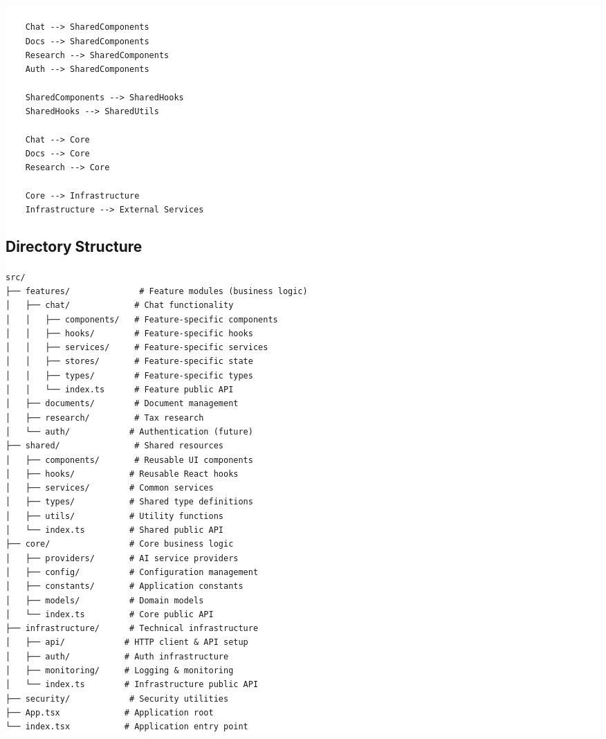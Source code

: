 ```mermaid
    
    Chat --> SharedComponents
    Docs --> SharedComponents
    Research --> SharedComponents
    Auth --> SharedComponents
    
    SharedComponents --> SharedHooks
    SharedHooks --> SharedUtils
    
    Chat --> Core
    Docs --> Core
    Research --> Core
    
    Core --> Infrastructure
    Infrastructure --> External Services
```

## Directory Structure

```
src/
├── features/              # Feature modules (business logic)
│   ├── chat/             # Chat functionality
│   │   ├── components/   # Feature-specific components
│   │   ├── hooks/        # Feature-specific hooks
│   │   ├── services/     # Feature-specific services
│   │   ├── stores/       # Feature-specific state
│   │   ├── types/        # Feature-specific types
│   │   └── index.ts      # Feature public API
│   ├── documents/        # Document management
│   ├── research/         # Tax research
│   └── auth/            # Authentication (future)
├── shared/               # Shared resources
│   ├── components/       # Reusable UI components
│   ├── hooks/           # Reusable React hooks
│   ├── services/        # Common services
│   ├── types/           # Shared type definitions
│   ├── utils/           # Utility functions
│   └── index.ts         # Shared public API
├── core/                # Core business logic
│   ├── providers/       # AI service providers
│   ├── config/          # Configuration management
│   ├── constants/       # Application constants
│   ├── models/          # Domain models
│   └── index.ts         # Core public API
├── infrastructure/      # Technical infrastructure
│   ├── api/            # HTTP client & API setup
│   ├── auth/           # Auth infrastructure
│   ├── monitoring/     # Logging & monitoring
│   └── index.ts        # Infrastructure public API
├── security/            # Security utilities
├── App.tsx             # Application root
└── index.tsx           # Application entry point
```
